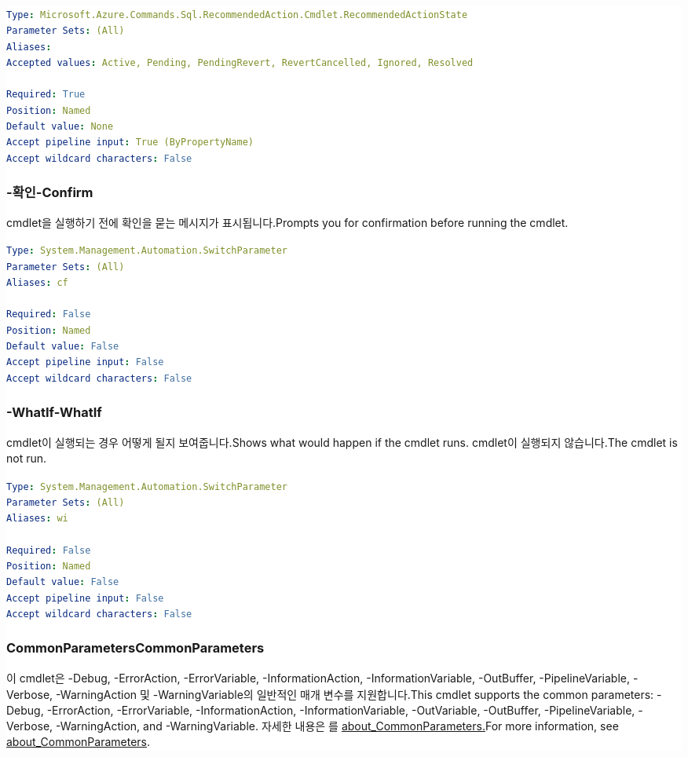 ```yaml
Type: Microsoft.Azure.Commands.Sql.RecommendedAction.Cmdlet.RecommendedActionState
Parameter Sets: (All)
Aliases:
Accepted values: Active, Pending, PendingRevert, RevertCancelled, Ignored, Resolved

Required: True
Position: Named
Default value: None
Accept pipeline input: True (ByPropertyName)
Accept wildcard characters: False
```

### <span data-ttu-id="f967e-131">-확인</span><span class="sxs-lookup"><span data-stu-id="f967e-131">-Confirm</span></span>
<span data-ttu-id="f967e-132">cmdlet을 실행하기 전에 확인을 묻는 메시지가 표시됩니다.</span><span class="sxs-lookup"><span data-stu-id="f967e-132">Prompts you for confirmation before running the cmdlet.</span></span>

```yaml
Type: System.Management.Automation.SwitchParameter
Parameter Sets: (All)
Aliases: cf

Required: False
Position: Named
Default value: False
Accept pipeline input: False
Accept wildcard characters: False
```

### <span data-ttu-id="f967e-133">-WhatIf</span><span class="sxs-lookup"><span data-stu-id="f967e-133">-WhatIf</span></span>
<span data-ttu-id="f967e-134">cmdlet이 실행되는 경우 어떻게 될지 보여줍니다.</span><span class="sxs-lookup"><span data-stu-id="f967e-134">Shows what would happen if the cmdlet runs.</span></span>
<span data-ttu-id="f967e-135">cmdlet이 실행되지 않습니다.</span><span class="sxs-lookup"><span data-stu-id="f967e-135">The cmdlet is not run.</span></span>

```yaml
Type: System.Management.Automation.SwitchParameter
Parameter Sets: (All)
Aliases: wi

Required: False
Position: Named
Default value: False
Accept pipeline input: False
Accept wildcard characters: False
```

### <span data-ttu-id="f967e-136">CommonParameters</span><span class="sxs-lookup"><span data-stu-id="f967e-136">CommonParameters</span></span>
<span data-ttu-id="f967e-137">이 cmdlet은 -Debug, -ErrorAction, -ErrorVariable, -InformationAction, -InformationVariable, -OutBuffer, -PipelineVariable, -Verbose, -WarningAction 및 -WarningVariable의 일반적인 매개 변수를 지원합니다.</span><span class="sxs-lookup"><span data-stu-id="f967e-137">This cmdlet supports the common parameters: -Debug, -ErrorAction, -ErrorVariable, -InformationAction, -InformationVariable, -OutVariable, -OutBuffer, -PipelineVariable, -Verbose, -WarningAction, and -WarningVariable.</span></span> <span data-ttu-id="f967e-138">자세한 내용은 를 [about_CommonParameters.](http://go.microsoft.com/fwlink/?LinkID=113216)</span><span class="sxs-lookup"><span data-stu-id="f967e-138">For more information, see [about_CommonParameters](http://go.microsoft.com/fwlink/?LinkID=113216).</span></span>

